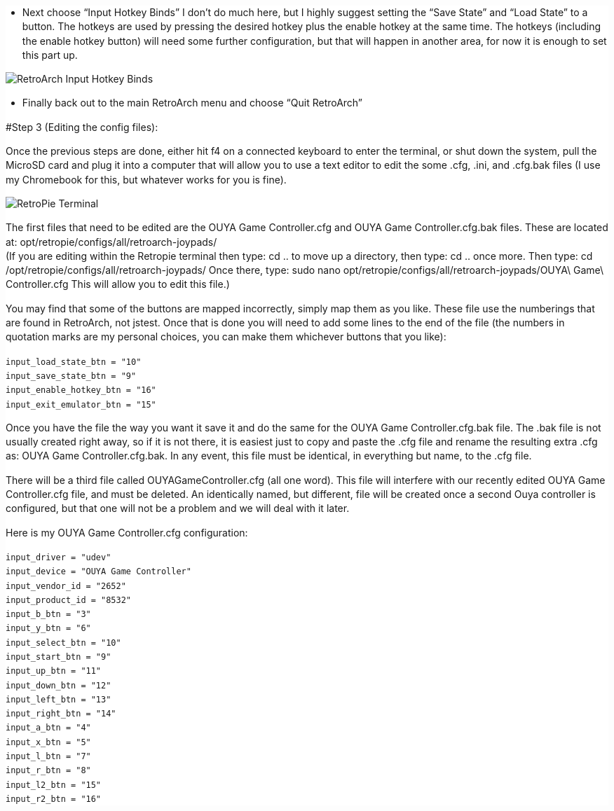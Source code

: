 * Next choose “Input Hotkey Binds” I don’t do much here, but I highly suggest setting the “Save State” and “Load State” to a button.  The hotkeys are used by pressing the desired hotkey plus the enable hotkey at the same time.  The hotkeys (including the enable hotkey button) will need some further configuration, but that will happen in another area, for now it is enough to set this part up.

![RetroArch Input Hotkey Binds](https://delightlylinux.files.wordpress.com/2016/02/rgui4.png)

* Finally back out to the main RetroArch menu and choose “Quit RetroArch”


#Step 3 (Editing the config files):

Once the previous steps are done, either hit f4 on a connected keyboard to enter the terminal, or shut down the system, pull the MicroSD card and plug it into a computer that will allow you to use a text editor to edit the some .cfg, .ini, and .cfg.bak files (I use my Chromebook for this, but whatever works for you is fine).

![RetroPie Terminal](http://www.rootzilopochtli.com/wp-content/uploads/2015/02/Screenshot-from-2015-02-12-190851.png)

The first files that need to be edited are the OUYA Game Controller.cfg and OUYA Game Controller.cfg.bak files.  These are located at: opt/retropie/configs/all/retroarch-joypads/  
(If you are editing within the Retropie terminal then type: cd ..  to move up a directory, then type: cd .. once more.  Then type:  cd /opt/retropie/configs/all/retroarch-joypads/  Once there, type: sudo nano opt/retropie/configs/all/retroarch-joypads/OUYA\ Game\ Controller.cfg  This will allow you to edit this file.)

You may find that some of the buttons are mapped incorrectly, simply map them as you like.  These file use the numberings that are found in RetroArch, not jstest.  Once that is done you will need to add some lines to the end of the file (the numbers in quotation marks are my personal choices, you can make them whichever buttons that you like):

```
input_load_state_btn = "10"
input_save_state_btn = "9"
input_enable_hotkey_btn = "16"
input_exit_emulator_btn = "15"
```

Once you have the file the way you want it save it and do the same for the OUYA Game Controller.cfg.bak file.  The .bak file is not usually created right away, so if it is not there, it is easiest just to copy and paste the .cfg file and rename the resulting extra .cfg as: OUYA Game Controller.cfg.bak.  In any event, this file must be identical, in everything but name, to the .cfg file.

There will be a third file called OUYAGameController.cfg (all one word).  This file will interfere with our recently edited OUYA Game Controller.cfg file, and must be deleted.  An identically named, but different, file will be created once a second Ouya controller is configured, but that one will not be a problem and we will deal with it later.

Here is my OUYA Game Controller.cfg configuration:

```
input_driver = "udev"
input_device = "OUYA Game Controller"
input_vendor_id = "2652"
input_product_id = "8532"
input_b_btn = "3"
input_y_btn = "6"
input_select_btn = "10"
input_start_btn = "9"
input_up_btn = "11"
input_down_btn = "12"
input_left_btn = "13"
input_right_btn = "14"
input_a_btn = "4"
input_x_btn = "5"
input_l_btn = "7"
input_r_btn = "8"
input_l2_btn = "15"
input_r2_btn = "16"
```